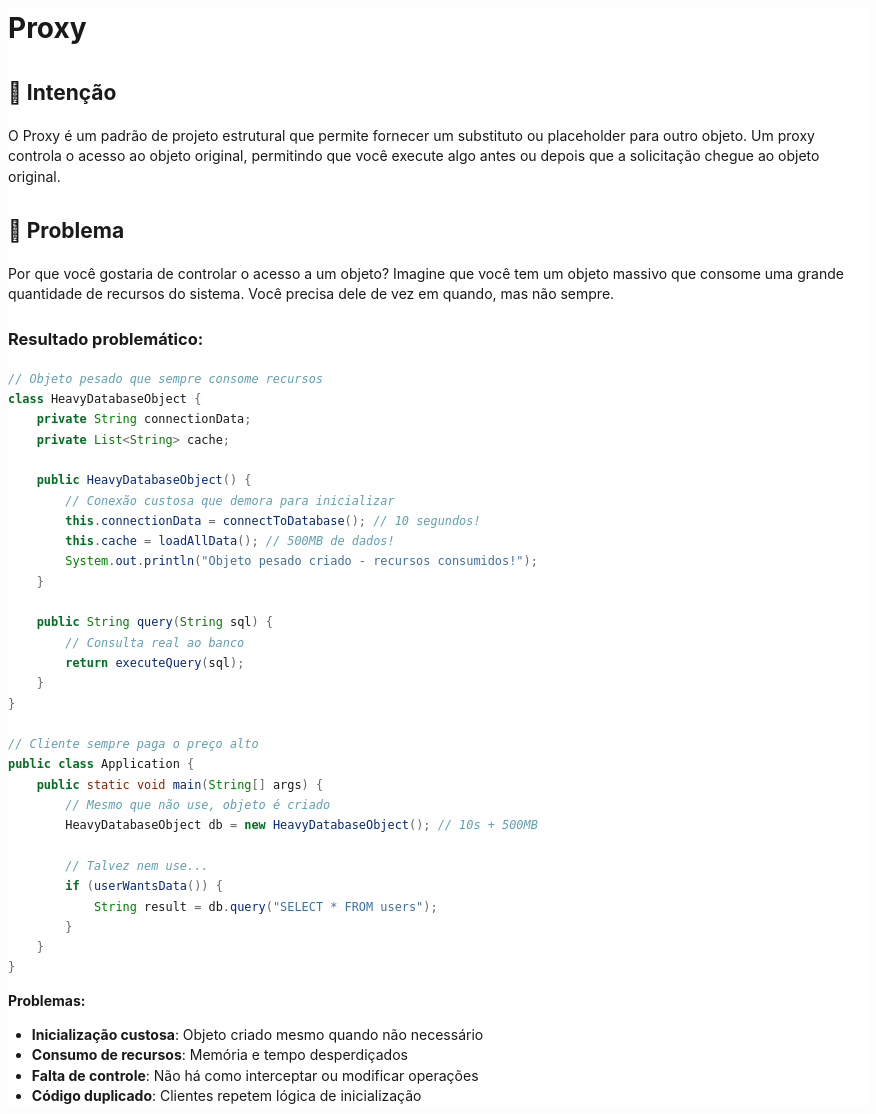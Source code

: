 # Proxy

## 🎯 Intenção

O Proxy é um padrão de projeto estrutural que permite fornecer um substituto ou placeholder para outro objeto. Um proxy controla o acesso ao objeto original, permitindo que você execute algo antes ou depois que a solicitação chegue ao objeto original.

## 🚩 Problema

Por que você gostaria de controlar o acesso a um objeto? Imagine que você tem um objeto massivo que consome uma grande quantidade de recursos do sistema. Você precisa dele de vez em quando, mas não sempre.

### Resultado problemático:
```java
// Objeto pesado que sempre consome recursos
class HeavyDatabaseObject {
    private String connectionData;
    private List<String> cache;
    
    public HeavyDatabaseObject() {
        // Conexão custosa que demora para inicializar
        this.connectionData = connectToDatabase(); // 10 segundos!
        this.cache = loadAllData(); // 500MB de dados!
        System.out.println("Objeto pesado criado - recursos consumidos!");
    }
    
    public String query(String sql) {
        // Consulta real ao banco
        return executeQuery(sql);
    }
}

// Cliente sempre paga o preço alto
public class Application {
    public static void main(String[] args) {
        // Mesmo que não use, objeto é criado
        HeavyDatabaseObject db = new HeavyDatabaseObject(); // 10s + 500MB
        
        // Talvez nem use...
        if (userWantsData()) {
            String result = db.query("SELECT * FROM users");
        }
    }
}
```

**Problemas:**
- **Inicialização custosa**: Objeto criado mesmo quando não necessário
- **Consumo de recursos**: Memória e tempo desperdiçados
- **Falta de controle**: Não há como interceptar ou modificar operações
- **Código duplicado**: Clientes repetem lógica de inicialização
